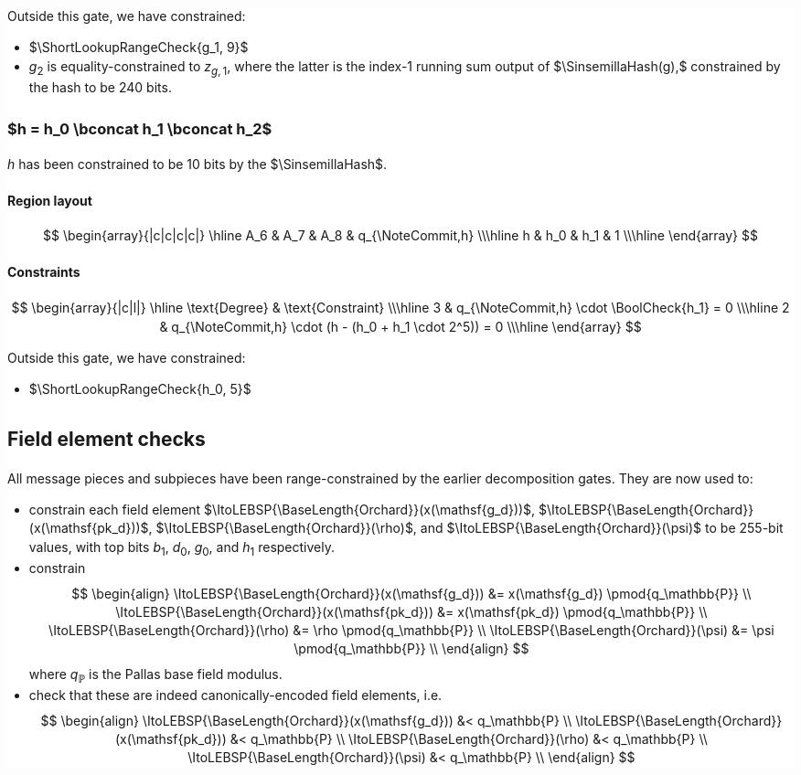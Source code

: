 Outside this gate, we have constrained:
- $\ShortLookupRangeCheck{g_1, 9}$
- $g_2$ is equality-constrained to $z_{g,1}$, where the latter is the index-1 running sum
  output of $\SinsemillaHash(g),$ constrained by the hash to be 240 bits.

### $h = h_0 \bconcat h_1 \bconcat h_2$
$h$ has been constrained to be $10$ bits by the $\SinsemillaHash$.

#### Region layout
$$
\begin{array}{|c|c|c|c|}
\hline
 A_6 & A_7 & A_8 & q_{\NoteCommit,h} \\\hline
  h  & h_0 & h_1 &       1           \\\hline
\end{array}
$$

#### Constraints
$$
\begin{array}{|c|l|}
\hline
\text{Degree} & \text{Constraint}                           \\\hline
      3       & q_{\NoteCommit,h} \cdot \BoolCheck{h_1} = 0 \\\hline
2 & q_{\NoteCommit,h} \cdot (h - (h_0 + h_1 \cdot 2^5)) = 0 \\\hline
\end{array}
$$

Outside this gate, we have constrained:
- $\ShortLookupRangeCheck{h_0, 5}$

## Field element checks

All message pieces and subpieces have been range-constrained by the earlier decomposition
gates. They are now used to:
- constrain each field element $\ItoLEBSP{\BaseLength{Orchard}}(x(\mathsf{g_d}))$,
  $\ItoLEBSP{\BaseLength{Orchard}}(x(\mathsf{pk_d}))$,
  $\ItoLEBSP{\BaseLength{Orchard}}(\rho)$, and $\ItoLEBSP{\BaseLength{Orchard}}(\psi)$ to
  be 255-bit values, with top bits $b_1$, $d_0$, $g_0$, and $h_1$ respectively.
- constrain $$
\begin{align}
\ItoLEBSP{\BaseLength{Orchard}}(x(\mathsf{g_d})) &= x(\mathsf{g_d}) \pmod{q_\mathbb{P}} \\
\ItoLEBSP{\BaseLength{Orchard}}(x(\mathsf{pk_d})) &= x(\mathsf{pk_d}) \pmod{q_\mathbb{P}} \\
\ItoLEBSP{\BaseLength{Orchard}}(\rho) &= \rho \pmod{q_\mathbb{P}} \\
\ItoLEBSP{\BaseLength{Orchard}}(\psi) &= \psi \pmod{q_\mathbb{P}} \\
\end{align}
$$
where $q_\mathbb{P}$ is the Pallas base field modulus.
- check that these are indeed canonically-encoded field elements, i.e. $$
\begin{align}
\ItoLEBSP{\BaseLength{Orchard}}(x(\mathsf{g_d})) &< q_\mathbb{P} \\
\ItoLEBSP{\BaseLength{Orchard}}(x(\mathsf{pk_d})) &< q_\mathbb{P} \\
\ItoLEBSP{\BaseLength{Orchard}}(\rho) &< q_\mathbb{P} \\
\ItoLEBSP{\BaseLength{Orchard}}(\psi) &< q_\mathbb{P} \\
\end{align}
$$
